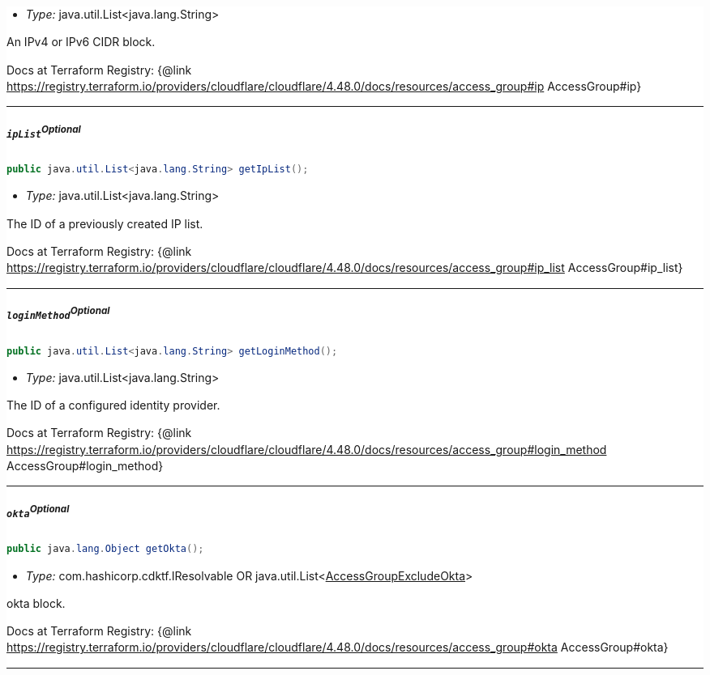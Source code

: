 - *Type:* java.util.List<java.lang.String>

An IPv4 or IPv6 CIDR block.

Docs at Terraform Registry: {@link https://registry.terraform.io/providers/cloudflare/cloudflare/4.48.0/docs/resources/access_group#ip AccessGroup#ip}

---

##### `ipList`<sup>Optional</sup> <a name="ipList" id="@cdktf/provider-cloudflare.accessGroup.AccessGroupExclude.property.ipList"></a>

```java
public java.util.List<java.lang.String> getIpList();
```

- *Type:* java.util.List<java.lang.String>

The ID of a previously created IP list.

Docs at Terraform Registry: {@link https://registry.terraform.io/providers/cloudflare/cloudflare/4.48.0/docs/resources/access_group#ip_list AccessGroup#ip_list}

---

##### `loginMethod`<sup>Optional</sup> <a name="loginMethod" id="@cdktf/provider-cloudflare.accessGroup.AccessGroupExclude.property.loginMethod"></a>

```java
public java.util.List<java.lang.String> getLoginMethod();
```

- *Type:* java.util.List<java.lang.String>

The ID of a configured identity provider.

Docs at Terraform Registry: {@link https://registry.terraform.io/providers/cloudflare/cloudflare/4.48.0/docs/resources/access_group#login_method AccessGroup#login_method}

---

##### `okta`<sup>Optional</sup> <a name="okta" id="@cdktf/provider-cloudflare.accessGroup.AccessGroupExclude.property.okta"></a>

```java
public java.lang.Object getOkta();
```

- *Type:* com.hashicorp.cdktf.IResolvable OR java.util.List<<a href="#@cdktf/provider-cloudflare.accessGroup.AccessGroupExcludeOkta">AccessGroupExcludeOkta</a>>

okta block.

Docs at Terraform Registry: {@link https://registry.terraform.io/providers/cloudflare/cloudflare/4.48.0/docs/resources/access_group#okta AccessGroup#okta}

---
